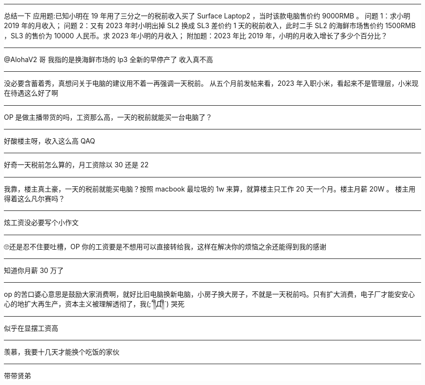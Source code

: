---------------------------------------------------

总结一下 应用题:已知小明在 19 年用了三分之一的税前收入买了 Surface Laptop2 ，当时该款电脑售价约 9000RMB 。
问题 1：求小明 2019 年的月收入；
问题 2：又有 2023 年时小明出掉 SL2 换成 SL3 差价约 1 天的税前收入，此时二手 SL2 的海鲜市场售价约 1500RMB ，SL3 的售价为 10000 人民币。求 2023 年小明的月收入；
附加题：2023 年比 2019 年，小明的月收入增长了多少个百分比？

---------------------------------------------------

@AlohaV2 哥  我指的是换海鲜市场的 lp3  全新的早停产了  收入真不高

---------------------------------------------------

没必要含蓄着秀，真想问关于电脑的建议用不着一再强调一天税前。
从五个月前发帖来看，2023 年入职小米，看起来不是管理层，小米现在待遇这么好了啊

---------------------------------------------------

OP 是做主播带货的吗，工资那么高，一天的税前就能买一台电脑了？

---------------------------------------------------

好酸楼主呀，收入这么高 QAQ

---------------------------------------------------

好奇一天税前怎么算的，月工资除以 30 还是 22

---------------------------------------------------

我靠，楼主真土豪，一天的税前就能买电脑？按照 macbook 最垃圾的 1w 来算，就算楼主只工作 20 天一个月。楼主月薪 20W 。 楼主用得着这么凡尔赛吗？

---------------------------------------------------

炫工资没必要写个小作文

---------------------------------------------------

🙄还是忍不住要吐槽，OP 你的工资要是不想用可以直接转给我，这样在解决你的烦恼之余还能得到我的感谢

---------------------------------------------------

知道你月薪 30 万了

---------------------------------------------------

op 的苦口婆心意思是鼓励大家消费啊，就好比旧电脑换新电脑，小房子换大房子，不就是一天税前吗。只有扩大消费，电子厂才能安安心心的地扩大再生产，资本主义被理解透彻了，我(;´༎ຶД༎ຶ`) 哭死

---------------------------------------------------

似乎在显摆工资高

---------------------------------------------------

羡慕，我要十几天才能换个吃饭的家伙

---------------------------------------------------

带带贤弟
